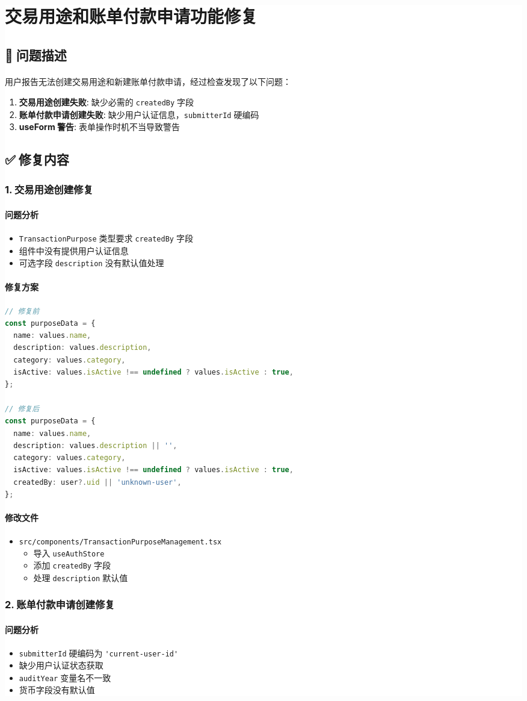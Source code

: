 # 交易用途和账单付款申请功能修复

## 🎯 问题描述

用户报告无法创建交易用途和新建账单付款申请，经过检查发现了以下问题：

1. **交易用途创建失败**: 缺少必需的 `createdBy` 字段
2. **账单付款申请创建失败**: 缺少用户认证信息，`submitterId` 硬编码
3. **useForm 警告**: 表单操作时机不当导致警告

## ✅ 修复内容

### 1. 交易用途创建修复

#### 问题分析
- `TransactionPurpose` 类型要求 `createdBy` 字段
- 组件中没有提供用户认证信息
- 可选字段 `description` 没有默认值处理

#### 修复方案
```typescript
// 修复前
const purposeData = {
  name: values.name,
  description: values.description,
  category: values.category,
  isActive: values.isActive !== undefined ? values.isActive : true,
};

// 修复后
const purposeData = {
  name: values.name,
  description: values.description || '',
  category: values.category,
  isActive: values.isActive !== undefined ? values.isActive : true,
  createdBy: user?.uid || 'unknown-user',
};
```

#### 修改文件
- `src/components/TransactionPurposeManagement.tsx`
  - 导入 `useAuthStore`
  - 添加 `createdBy` 字段
  - 处理 `description` 默认值

### 2. 账单付款申请创建修复

#### 问题分析
- `submitterId` 硬编码为 `'current-user-id'`
- 缺少用户认证状态获取
- `auditYear` 变量名不一致
- 货币字段没有默认值
